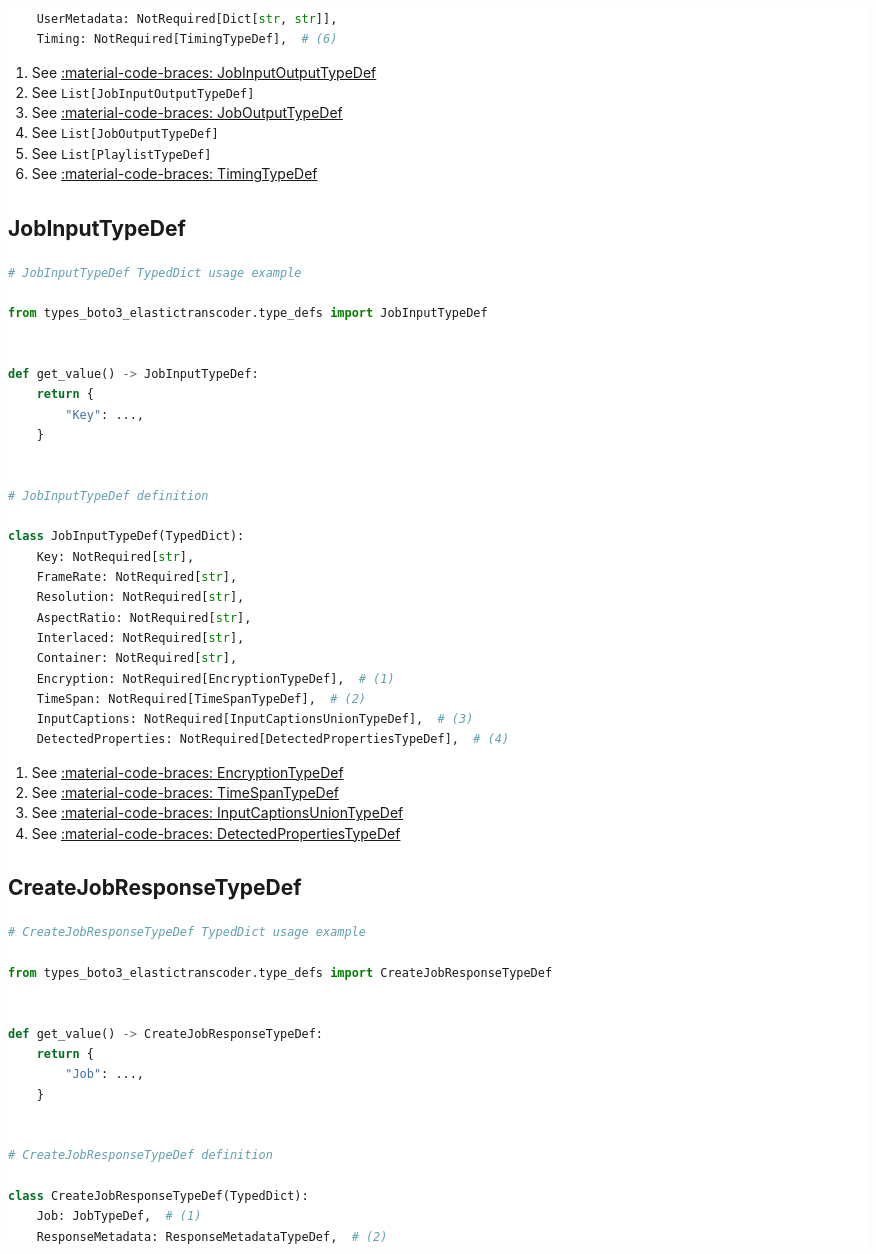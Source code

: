 ```python
    UserMetadata: NotRequired[Dict[str, str]],
    Timing: NotRequired[TimingTypeDef],  # (6)
```

1. See [:material-code-braces: JobInputOutputTypeDef](./type_defs.md#jobinputoutputtypedef)
2. See `List[JobInputOutputTypeDef]`
3. See [:material-code-braces: JobOutputTypeDef](./type_defs.md#joboutputtypedef)
4. See `List[JobOutputTypeDef]`
5. See `List[PlaylistTypeDef]`
6. See [:material-code-braces: TimingTypeDef](./type_defs.md#timingtypedef)

## JobInputTypeDef

```python
# JobInputTypeDef TypedDict usage example

from types_boto3_elastictranscoder.type_defs import JobInputTypeDef


def get_value() -> JobInputTypeDef:
    return {
        "Key": ...,
    }


# JobInputTypeDef definition

class JobInputTypeDef(TypedDict):
    Key: NotRequired[str],
    FrameRate: NotRequired[str],
    Resolution: NotRequired[str],
    AspectRatio: NotRequired[str],
    Interlaced: NotRequired[str],
    Container: NotRequired[str],
    Encryption: NotRequired[EncryptionTypeDef],  # (1)
    TimeSpan: NotRequired[TimeSpanTypeDef],  # (2)
    InputCaptions: NotRequired[InputCaptionsUnionTypeDef],  # (3)
    DetectedProperties: NotRequired[DetectedPropertiesTypeDef],  # (4)
```

1. See [:material-code-braces: EncryptionTypeDef](./type_defs.md#encryptiontypedef)
2. See [:material-code-braces: TimeSpanTypeDef](./type_defs.md#timespantypedef)
3. See [:material-code-braces: InputCaptionsUnionTypeDef](#inputcaptionsuniontypedef)
4. See [:material-code-braces: DetectedPropertiesTypeDef](./type_defs.md#detectedpropertiestypedef)

## CreateJobResponseTypeDef

```python
# CreateJobResponseTypeDef TypedDict usage example

from types_boto3_elastictranscoder.type_defs import CreateJobResponseTypeDef


def get_value() -> CreateJobResponseTypeDef:
    return {
        "Job": ...,
    }


# CreateJobResponseTypeDef definition

class CreateJobResponseTypeDef(TypedDict):
    Job: JobTypeDef,  # (1)
    ResponseMetadata: ResponseMetadataTypeDef,  # (2)
```